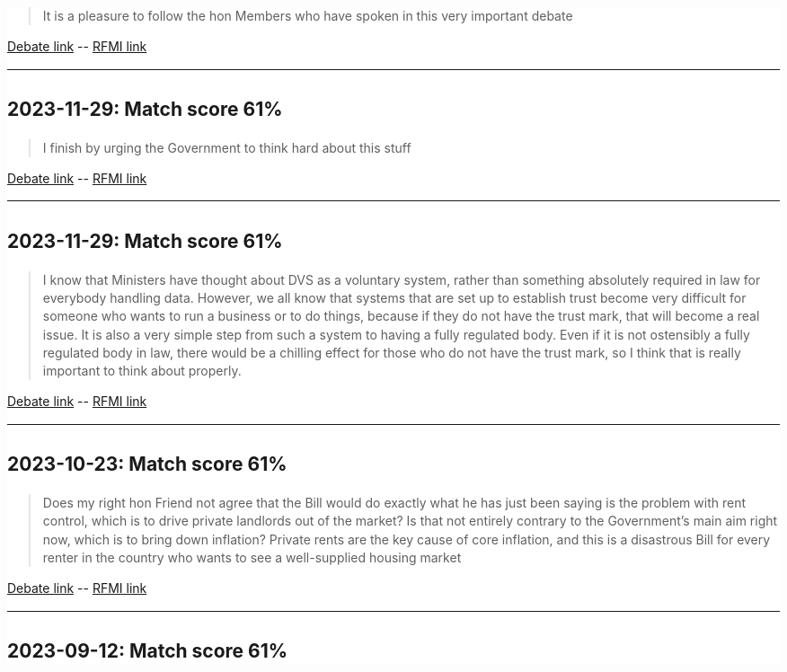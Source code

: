 >It is a pleasure to follow the hon Members who have spoken in this very important debate

[Debate link](https://www.theyworkforyou.com/debates/?id=2023-11-29b.894.0)  --  [RFMI link](https://www.theyworkforyou.com/mp/25384/register)


---



## 2023-11-29: Match score 61%

>I finish by urging the Government to think hard about this stuff

[Debate link](https://www.theyworkforyou.com/debates/?id=2023-11-29b.894.0)  --  [RFMI link](https://www.theyworkforyou.com/mp/25384/register)


---



## 2023-11-29: Match score 61%

>I know that Ministers have thought about DVS as a voluntary system, rather than something absolutely required in law for everybody handling data. However, we all know that systems that are set up to establish trust become very difficult for someone who wants to run a business or to do things, because if they do not have the trust mark, that will become a real issue. It is also a very simple step from such a system to having a fully regulated body. Even if it is not ostensibly a fully regulated body in law, there would be a chilling effect for those who do not have the trust mark, so I think that is really important to think about properly.

[Debate link](https://www.theyworkforyou.com/debates/?id=2023-11-29b.894.0)  --  [RFMI link](https://www.theyworkforyou.com/mp/25384/register)


---



## 2023-10-23: Match score 61%

>Does my right hon Friend not agree that the Bill would do exactly what he has just been saying is the problem with rent control, which is to drive private landlords out of the market? Is that not entirely contrary to the Government’s main aim right now, which is to bring down inflation? Private rents are the key cause of core inflation, and this is a disastrous Bill for every renter in the country who wants to see a well-supplied housing market

[Debate link](https://www.theyworkforyou.com/debates/?id=2023-10-23c.635.2)  --  [RFMI link](https://www.theyworkforyou.com/mp/25384/register)


---



## 2023-09-12: Match score 61%
